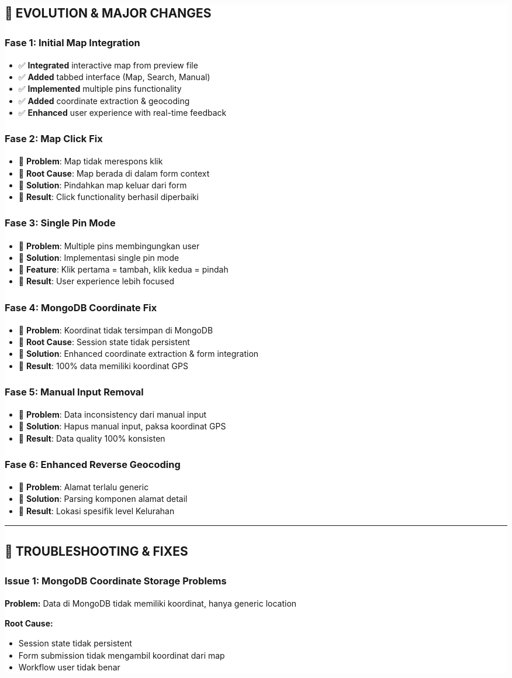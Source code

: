 
## 🔄 **EVOLUTION & MAJOR CHANGES**

### **Fase 1: Initial Map Integration**
- ✅ **Integrated** interactive map from preview file
- ✅ **Added** tabbed interface (Map, Search, Manual)
- ✅ **Implemented** multiple pins functionality
- ✅ **Added** coordinate extraction & geocoding
- ✅ **Enhanced** user experience with real-time feedback

### **Fase 2: Map Click Fix**
- 🔧 **Problem**: Map tidak merespons klik
- 🔧 **Root Cause**: Map berada di dalam form context
- 🔧 **Solution**: Pindahkan map keluar dari form
- 🔧 **Result**: Click functionality berhasil diperbaiki

### **Fase 3: Single Pin Mode**
- 🔧 **Problem**: Multiple pins membingungkan user
- 🔧 **Solution**: Implementasi single pin mode
- 🔧 **Feature**: Klik pertama = tambah, klik kedua = pindah
- 🔧 **Result**: User experience lebih focused

### **Fase 4: MongoDB Coordinate Fix**
- 🔧 **Problem**: Koordinat tidak tersimpan di MongoDB
- 🔧 **Root Cause**: Session state tidak persistent
- 🔧 **Solution**: Enhanced coordinate extraction & form integration
- 🔧 **Result**: 100% data memiliki koordinat GPS

### **Fase 5: Manual Input Removal**
- 🔧 **Problem**: Data inconsistency dari manual input
- 🔧 **Solution**: Hapus manual input, paksa koordinat GPS
- 🔧 **Result**: Data quality 100% konsisten

### **Fase 6: Enhanced Reverse Geocoding**
- 🔧 **Problem**: Alamat terlalu generic
- 🔧 **Solution**: Parsing komponen alamat detail
- 🔧 **Result**: Lokasi spesifik level Kelurahan

---

## 🔄 **TROUBLESHOOTING & FIXES**

### **Issue 1: MongoDB Coordinate Storage Problems**
**Problem:** Data di MongoDB tidak memiliki koordinat, hanya generic location

**Root Cause:** 
- Session state tidak persistent
- Form submission tidak mengambil koordinat dari map
- Workflow user tidak benar
